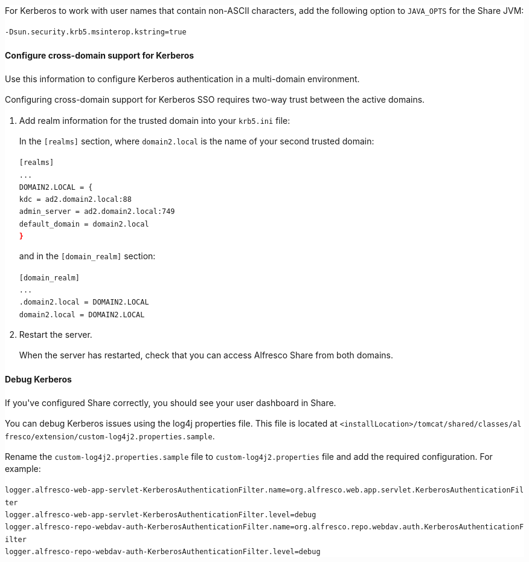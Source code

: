 For Kerberos to work with user names that contain non-ASCII characters, add the following option to `JAVA_OPTS` for the Share JVM:

```bash
-Dsun.security.krb5.msinterop.kstring=true
```

#### Configure cross-domain support for Kerberos

Use this information to configure Kerberos authentication in a multi-domain environment.

Configuring cross-domain support for Kerberos SSO requires two-way trust between the active domains.

1. Add realm information for the trusted domain into your `krb5.ini` file:

    In the `[realms]` section, where `domain2.local` is the name of your second trusted domain:

    ```bash
    [realms]
    ...
    DOMAIN2.LOCAL = {
    kdc = ad2.domain2.local:88
    admin_server = ad2.domain2.local:749
    default_domain = domain2.local
    }
    ```

    and in the `[domain_realm]` section:

    ```bash
    [domain_realm]
    ...
    .domain2.local = DOMAIN2.LOCAL
    domain2.local = DOMAIN2.LOCAL
    ```

2. Restart the server.

    When the server has restarted, check that you can access Alfresco Share from both domains.

#### Debug Kerberos

If you've configured Share correctly, you should see your user dashboard in Share.

You can debug Kerberos issues using the log4j properties file. This file is located at `<installLocation>/tomcat/shared/classes/alfresco/extension/custom-log4j2.properties.sample`.

Rename the `custom-log4j2.properties.sample` file to `custom-log4j2.properties` file and add the required configuration. For example:

```bash
logger.alfresco-web-app-servlet-KerberosAuthenticationFilter.name=org.alfresco.web.app.servlet.KerberosAuthenticationFilter
logger.alfresco-web-app-servlet-KerberosAuthenticationFilter.level=debug
logger.alfresco-repo-webdav-auth-KerberosAuthenticationFilter.name=org.alfresco.repo.webdav.auth.KerberosAuthenticationFilter
logger.alfresco-repo-webdav-auth-KerberosAuthenticationFilter.level=debug
```
